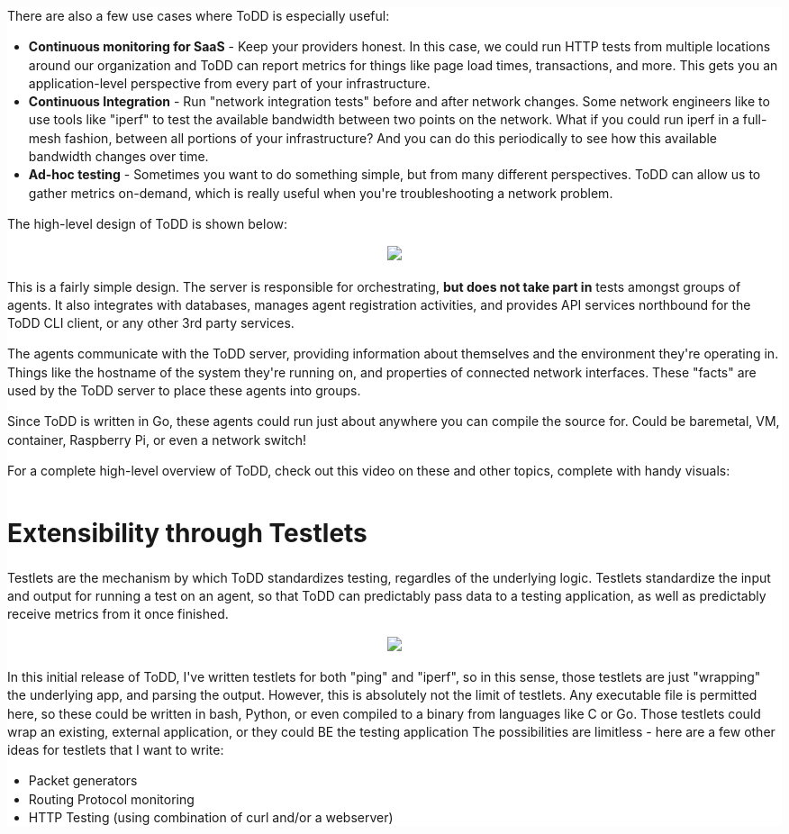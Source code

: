 There are also a few use cases where ToDD is especially useful:

- **Continuous monitoring for SaaS** - Keep your providers honest. In this case, we could run HTTP tests from multiple locations around our organization and ToDD can report metrics for things like page load times, transactions, and more. This gets you an application-level perspective from every part of your infrastructure.
- **Continuous Integration** - Run "network integration tests" before and after network changes. Some network engineers like to use tools like "iperf" to test the available bandwidth between two points on the network. What if you could run iperf in a full-mesh fashion, between all portions of your infrastructure? And you can do this periodically to see how this available bandwidth changes over time.
- **Ad-hoc testing** - Sometimes you want to do something simple, but from many different perspectives. ToDD can allow us to gather metrics on-demand, which is really useful when you're troubleshooting a network problem.

The high-level design of ToDD is shown below:

<div style="text-align:center;"><a href="{{ site.url }}assets/2016/03/todd-hld.png"><img src="{{ site.url }}assets/2016/03/todd-hld.png" width="600" ></a></div>

This is a fairly simple design. The server is responsible for orchestrating, **but does not take part in** tests amongst groups of agents. It also integrates with databases, manages agent registration activities, and provides API services northbound for the ToDD CLI client, or any other 3rd party services.

The agents communicate with the ToDD server, providing information about themselves and the environment they're operating in. Things like the hostname of the system they're running on, and properties of connected network interfaces. These "facts" are used by the ToDD server to place these agents into groups.

Since ToDD is written in Go, these agents could run just about anywhere you can compile the source for. Could be baremetal, VM, container, Raspberry Pi, or even a network switch!

For a complete high-level overview of ToDD, check out this video on these and other topics, complete with handy visuals:

<div style="text-align:center;"><iframe width="420" height="315" src="https://www.youtube.com/embed/R_m_fzMwAMQ" frameborder="0" allowfullscreen></iframe></div>

# Extensibility through Testlets

Testlets are the mechanism by which ToDD standardizes testing, regardles of the underlying logic. Testlets standardize the input and output for running a test on an agent, so that ToDD can predictably pass data to a testing application, as well as predictably receive metrics from it once finished.

<div style="text-align:center;"><a href="{{ site.url }}assets/2016/03/testlet.png"><img src="{{ site.url }}assets/2016/03/testlet.png" width="600" ></a></div>

In this initial release of ToDD, I've written testlets for both "ping" and "iperf", so in this sense, those testlets are just "wrapping" the underlying app, and parsing the output. However, this is absolutely not the limit of testlets. Any executable file is permitted here, so these could be written in bash, Python, or even compiled to a binary from languages like C or Go. Those testlets could wrap an existing, external application, or they could BE the testing application The possibilities are limitless - here are a few other ideas for testlets that I want to write:

- Packet generators
- Routing Protocol monitoring
- HTTP Testing (using combination of curl and/or a webserver)
